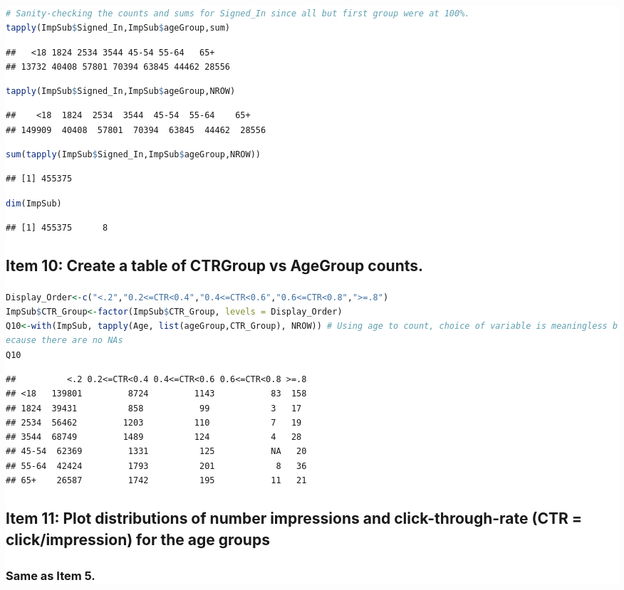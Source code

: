 
```r
# Sanity-checking the counts and sums for Signed_In since all but first group were at 100%.
tapply(ImpSub$Signed_In,ImpSub$ageGroup,sum)
```

```
##   <18 1824 2534 3544 45-54 55-64   65+ 
## 13732 40408 57801 70394 63845 44462 28556
```

```r
tapply(ImpSub$Signed_In,ImpSub$ageGroup,NROW)
```

```
##    <18  1824  2534  3544  45-54  55-64    65+ 
## 149909  40408  57801  70394  63845  44462  28556
```

```r
sum(tapply(ImpSub$Signed_In,ImpSub$ageGroup,NROW))
```

```
## [1] 455375
```

```r
dim(ImpSub)
```

```
## [1] 455375      8
```
## Item 10:  Create a table of CTRGroup vs AgeGroup counts.

```r
Display_Order<-c("<.2","0.2<=CTR<0.4","0.4<=CTR<0.6","0.6<=CTR<0.8",">=.8")
ImpSub$CTR_Group<-factor(ImpSub$CTR_Group, levels = Display_Order)
Q10<-with(ImpSub, tapply(Age, list(ageGroup,CTR_Group), NROW)) # Using age to count, choice of variable is meaningless because there are no NAs
Q10
```

```
##          <.2 0.2<=CTR<0.4 0.4<=CTR<0.6 0.6<=CTR<0.8 >=.8
## <18   139801         8724         1143           83  158
## 1824  39431          858           99            3   17
## 2534  56462         1203          110            7   19
## 3544  68749         1489          124            4   28
## 45-54  62369         1331          125           NA   20
## 55-64  42424         1793          201            8   36
## 65+    26587         1742          195           11   21
```
## Item 11: Plot distributions of number impressions and click-through-rate (CTR = click/impression) for the age groups
### Same as Item 5.
